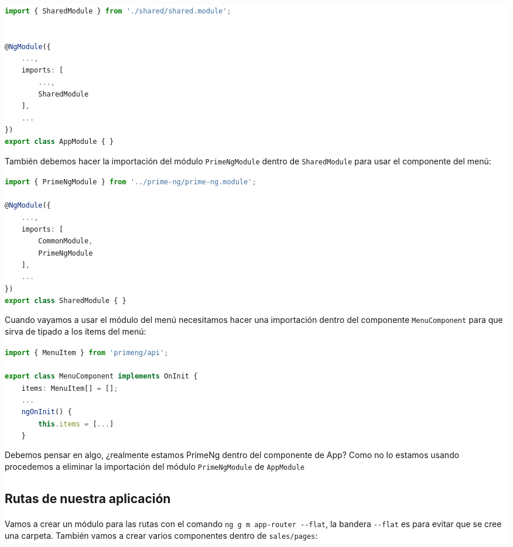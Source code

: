 ```ts
import { SharedModule } from './shared/shared.module';


@NgModule({
    ...,
    imports: [
        ...,
        SharedModule
    ],
    ...
})
export class AppModule { }
```

También debemos hacer la importación del módulo `PrimeNgModule` dentro de `SharedModule` para usar el componente del menú:

```ts
import { PrimeNgModule } from '../prime-ng/prime-ng.module';

@NgModule({
    ...,
    imports: [
        CommonModule,
        PrimeNgModule
    ],
    ...
})
export class SharedModule { }
```

Cuando vayamos a usar el módulo del menú necesitamos hacer una importación dentro del componente `MenuComponent` para que sirva de tipado a los ítems del menú:

```ts
import { MenuItem } from 'primeng/api';

export class MenuComponent implements OnInit {
    items: MenuItem[] = [];
    ...
    ngOnInit() {
        this.items = [...]
    }
```

Debemos pensar en algo, ¿realmente estamos PrimeNg dentro del componente de App? Como no lo estamos usando procedemos a eliminar la importación del módulo `PrimeNgModule` de `AppModule`

## Rutas de nuestra aplicación

Vamos a crear un módulo para las rutas con el comando `ng g m app-router --flat`, la bandera `--flat` es para evitar que se cree una carpeta. También vamos a crear varios componentes dentro de `sales/pages`:
